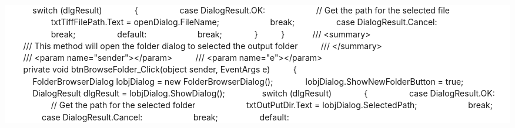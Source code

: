 &nbsp;&nbsp;&nbsp;&nbsp;&nbsp;&nbsp;&nbsp;&nbsp;&nbsp;&nbsp;&nbsp;&nbsp;<span class="cs__keyword">switch</span>&nbsp;(dlgResult)&nbsp;
&nbsp;&nbsp;&nbsp;&nbsp;&nbsp;&nbsp;&nbsp;&nbsp;&nbsp;&nbsp;&nbsp;&nbsp;{&nbsp;
&nbsp;&nbsp;&nbsp;&nbsp;&nbsp;&nbsp;&nbsp;&nbsp;&nbsp;&nbsp;&nbsp;&nbsp;&nbsp;&nbsp;&nbsp;&nbsp;<span class="cs__keyword">case</span>&nbsp;DialogResult.OK:&nbsp;
&nbsp;&nbsp;&nbsp;&nbsp;&nbsp;&nbsp;&nbsp;&nbsp;&nbsp;&nbsp;&nbsp;&nbsp;&nbsp;&nbsp;&nbsp;&nbsp;&nbsp;&nbsp;&nbsp;&nbsp;<span class="cs__com">//&nbsp;Get&nbsp;the&nbsp;path&nbsp;for&nbsp;the&nbsp;selected&nbsp;file</span>&nbsp;
&nbsp;&nbsp;&nbsp;&nbsp;&nbsp;&nbsp;&nbsp;&nbsp;&nbsp;&nbsp;&nbsp;&nbsp;&nbsp;&nbsp;&nbsp;&nbsp;&nbsp;&nbsp;&nbsp;&nbsp;txtTiffFilePath.Text&nbsp;=&nbsp;openDialog.FileName;&nbsp;
&nbsp;&nbsp;&nbsp;&nbsp;&nbsp;&nbsp;&nbsp;&nbsp;&nbsp;&nbsp;&nbsp;&nbsp;&nbsp;&nbsp;&nbsp;&nbsp;&nbsp;&nbsp;&nbsp;&nbsp;<span class="cs__keyword">break</span>;&nbsp;
&nbsp;&nbsp;&nbsp;&nbsp;&nbsp;&nbsp;&nbsp;&nbsp;&nbsp;&nbsp;&nbsp;&nbsp;&nbsp;&nbsp;&nbsp;&nbsp;<span class="cs__keyword">case</span>&nbsp;DialogResult.Cancel:&nbsp;
&nbsp;&nbsp;&nbsp;&nbsp;&nbsp;&nbsp;&nbsp;&nbsp;&nbsp;&nbsp;&nbsp;&nbsp;&nbsp;&nbsp;&nbsp;&nbsp;&nbsp;&nbsp;&nbsp;&nbsp;<span class="cs__keyword">break</span>;&nbsp;
&nbsp;&nbsp;&nbsp;&nbsp;&nbsp;&nbsp;&nbsp;&nbsp;&nbsp;&nbsp;&nbsp;&nbsp;&nbsp;&nbsp;&nbsp;&nbsp;<span class="cs__keyword">default</span>:&nbsp;
&nbsp;&nbsp;&nbsp;&nbsp;&nbsp;&nbsp;&nbsp;&nbsp;&nbsp;&nbsp;&nbsp;&nbsp;&nbsp;&nbsp;&nbsp;&nbsp;&nbsp;&nbsp;&nbsp;&nbsp;<span class="cs__keyword">break</span>;&nbsp;
&nbsp;&nbsp;&nbsp;&nbsp;&nbsp;&nbsp;&nbsp;&nbsp;&nbsp;&nbsp;&nbsp;&nbsp;}&nbsp;
&nbsp;&nbsp;&nbsp;&nbsp;&nbsp;&nbsp;&nbsp;&nbsp;}&nbsp;
&nbsp;
&nbsp;&nbsp;&nbsp;&nbsp;&nbsp;&nbsp;&nbsp;&nbsp;<span class="cs__com">///&nbsp;&lt;summary&gt;</span>&nbsp;
&nbsp;&nbsp;&nbsp;&nbsp;&nbsp;&nbsp;&nbsp;&nbsp;<span class="cs__com">///&nbsp;This&nbsp;method&nbsp;will&nbsp;open&nbsp;the&nbsp;folder&nbsp;dialog&nbsp;to&nbsp;selected&nbsp;the&nbsp;output&nbsp;folder</span>&nbsp;
&nbsp;&nbsp;&nbsp;&nbsp;&nbsp;&nbsp;&nbsp;&nbsp;<span class="cs__com">///&nbsp;&lt;/summary&gt;</span>&nbsp;
&nbsp;&nbsp;&nbsp;&nbsp;&nbsp;&nbsp;&nbsp;&nbsp;<span class="cs__com">///&nbsp;&lt;param&nbsp;name=&quot;sender&quot;&gt;&lt;/param&gt;</span>&nbsp;
&nbsp;&nbsp;&nbsp;&nbsp;&nbsp;&nbsp;&nbsp;&nbsp;<span class="cs__com">///&nbsp;&lt;param&nbsp;name=&quot;e&quot;&gt;&lt;/param&gt;</span>&nbsp;
&nbsp;&nbsp;&nbsp;&nbsp;&nbsp;&nbsp;&nbsp;&nbsp;<span class="cs__keyword">private</span>&nbsp;<span class="cs__keyword">void</span>&nbsp;btnBrowseFolder_Click(<span class="cs__keyword">object</span>&nbsp;sender,&nbsp;EventArgs&nbsp;e)&nbsp;
&nbsp;&nbsp;&nbsp;&nbsp;&nbsp;&nbsp;&nbsp;&nbsp;{&nbsp;
&nbsp;&nbsp;&nbsp;&nbsp;&nbsp;&nbsp;&nbsp;&nbsp;&nbsp;&nbsp;&nbsp;&nbsp;FolderBrowserDialog&nbsp;lobjDialog&nbsp;=&nbsp;<span class="cs__keyword">new</span>&nbsp;FolderBrowserDialog();&nbsp;
&nbsp;&nbsp;&nbsp;&nbsp;&nbsp;&nbsp;&nbsp;&nbsp;&nbsp;&nbsp;&nbsp;&nbsp;lobjDialog.ShowNewFolderButton&nbsp;=&nbsp;<span class="cs__keyword">true</span>;&nbsp;
&nbsp;&nbsp;&nbsp;&nbsp;&nbsp;&nbsp;&nbsp;&nbsp;&nbsp;&nbsp;&nbsp;&nbsp;DialogResult&nbsp;dlgResult&nbsp;=&nbsp;lobjDialog.ShowDialog();&nbsp;
&nbsp;
&nbsp;&nbsp;&nbsp;&nbsp;&nbsp;&nbsp;&nbsp;&nbsp;&nbsp;&nbsp;&nbsp;&nbsp;<span class="cs__keyword">switch</span>&nbsp;(dlgResult)&nbsp;
&nbsp;&nbsp;&nbsp;&nbsp;&nbsp;&nbsp;&nbsp;&nbsp;&nbsp;&nbsp;&nbsp;&nbsp;{&nbsp;
&nbsp;&nbsp;&nbsp;&nbsp;&nbsp;&nbsp;&nbsp;&nbsp;&nbsp;&nbsp;&nbsp;&nbsp;&nbsp;&nbsp;&nbsp;&nbsp;<span class="cs__keyword">case</span>&nbsp;DialogResult.OK:&nbsp;
&nbsp;&nbsp;&nbsp;&nbsp;&nbsp;&nbsp;&nbsp;&nbsp;&nbsp;&nbsp;&nbsp;&nbsp;&nbsp;&nbsp;&nbsp;&nbsp;&nbsp;&nbsp;&nbsp;&nbsp;<span class="cs__com">//&nbsp;Get&nbsp;the&nbsp;path&nbsp;for&nbsp;the&nbsp;selected&nbsp;folder</span>&nbsp;
&nbsp;&nbsp;&nbsp;&nbsp;&nbsp;&nbsp;&nbsp;&nbsp;&nbsp;&nbsp;&nbsp;&nbsp;&nbsp;&nbsp;&nbsp;&nbsp;&nbsp;&nbsp;&nbsp;&nbsp;txtOutPutDir.Text&nbsp;=&nbsp;lobjDialog.SelectedPath;&nbsp;
&nbsp;&nbsp;&nbsp;&nbsp;&nbsp;&nbsp;&nbsp;&nbsp;&nbsp;&nbsp;&nbsp;&nbsp;&nbsp;&nbsp;&nbsp;&nbsp;&nbsp;&nbsp;&nbsp;&nbsp;<span class="cs__keyword">break</span>;&nbsp;
&nbsp;&nbsp;&nbsp;&nbsp;&nbsp;&nbsp;&nbsp;&nbsp;&nbsp;&nbsp;&nbsp;&nbsp;&nbsp;&nbsp;&nbsp;&nbsp;<span class="cs__keyword">case</span>&nbsp;DialogResult.Cancel:&nbsp;
&nbsp;&nbsp;&nbsp;&nbsp;&nbsp;&nbsp;&nbsp;&nbsp;&nbsp;&nbsp;&nbsp;&nbsp;&nbsp;&nbsp;&nbsp;&nbsp;&nbsp;&nbsp;&nbsp;&nbsp;<span class="cs__keyword">break</span>;&nbsp;
&nbsp;&nbsp;&nbsp;&nbsp;&nbsp;&nbsp;&nbsp;&nbsp;&nbsp;&nbsp;&nbsp;&nbsp;&nbsp;&nbsp;&nbsp;&nbsp;<span class="cs__keyword">default</span>:&nbsp;